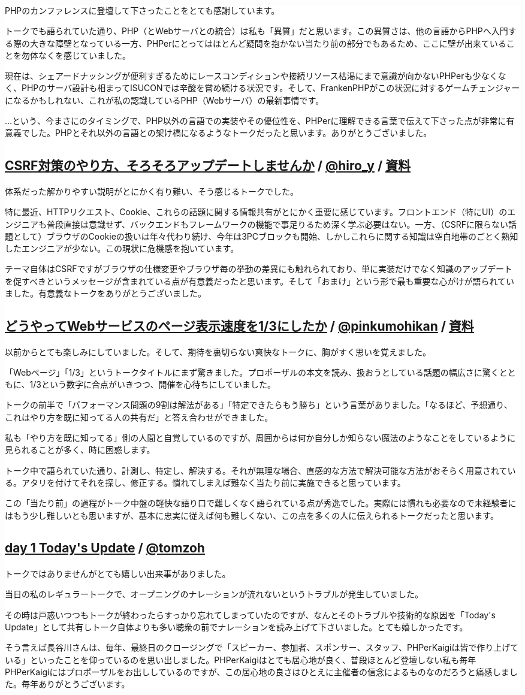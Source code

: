 PHPのカンファレンスに登壇して下さったことをとても感謝しています。

トークでも語られていた通り、PHP（とWebサーバとの統合）は私も「異質」だと思います。この異質さは、他の言語からPHPへ入門する際の大きな障壁となっている一方、PHPerにとってはほとんど疑問を抱かない当たり前の部分でもあるため、ここに壁が出来ていることを勿体なくを感じていました。

現在は、シェアードナッシングが便利すぎるためにレースコンディションや接続リソース枯渇にまで意識が向かないPHPerも少なくなく、PHPのサーバ設計も相まってISUCONでは辛酸を嘗め続ける状況です。そして、FrankenPHPがこの状況に対するゲームチェンジャーになるかもしれない、これが私の認識しているPHP（Webサーバ）の最新事情です。

…という、今まさにのタイミングで、PHP以外の言語での実装やその優位性を、PHPerに理解できる言葉で伝えて下さった点が非常に有意義でした。PHPとそれ以外の言語との架け橋になるようなトークだったと思います。ありがとうございました。

## [CSRF対策のやり方、そろそろアップデートしませんか](https://fortee.jp/phperkaigi-2024/proposal/0d0f8507-0a53-46f6-bca6-23386d78f17f) / [@hiro_y](https://twitter.com/hiro_y) / [資料](https://speakerdeck.com/hiro_y/update-your-knowledge-of-csrf-protection)

体系だった解かりやすい説明がとにかく有り難い、そう感じるトークでした。

特に最近、HTTPリクエスト、Cookie、これらの話題に関する情報共有がとにかく重要に感じています。フロントエンド（特にUI）のエンジニアも普段直接は意識せず、バックエンドもフレームワークの機能で事足りるため深く学ぶ必要はない。一方、（CSRFに限らない話題として）ブラウザのCookieの扱いは年々代わり続け、今年は3PCブロックも開始、しかしこれらに関する知識は空白地帯のごとく熟知したエンジニアが少ない。この現状に危機感を抱いています。

テーマ自体はCSRFですがブラウザの仕様変更やブラウザ毎の挙動の差異にも触れられており、単に実装だけでなく知識のアップデートを促すべきというメッセージが含まれている点が有意義だったと思います。そして「おまけ」という形で最も重要な心がけが語られていました。有意義なトークをありがとうございました。

## [どうやってWebサービスのページ表示速度を1/3にしたか](https://fortee.jp/phperkaigi-2024/proposal/2c3ccd3d-9630-4bf9-a33b-3b7d40d5be69) / [@pinkumohikan](https://twitter.com/pinkumohikan) / [資料](https://speakerdeck.com/pinkumohikan/how-to-reduce-display-speed)

以前からとても楽しみにしていました。そして、期待を裏切らない爽快なトークに、胸がすく思いを覚えました。

「Webページ」「1/3」というトークタイトルにまず驚きました。プロポーザルの本文を読み、扱おうとしている話題の幅広さに驚くとともに、1/3という数字に合点がいきつつ、開催を心待ちにしていました。

トークの前半で「パフォーマンス問題の9割は解法がある」「特定できたらもう勝ち」という言葉がありました。「なるほど、予想通り、これはやり方を既に知ってる人の共有だ」と答え合わせができました。

私も「やり方を既に知ってる」側の人間と自覚しているのですが、周囲からは何か自分しか知らない魔法のようなことをしているように見られることが多く、時に困惑します。

トーク中で語られていた通り、計測し、特定し、解決する。それが無理な場合、直感的な方法で解決可能な方法がおそらく用意されている。アタリを付けてそれを探し、修正する。慣れてしまえば難なく当たり前に実施できると思っています。

この「当たり前」の過程がトーク中盤の軽快な語り口で難しくなく語られている点が秀逸でした。実際には慣れも必要なので未経験者にはもう少し難しいとも思いますが、基本に忠実に従えば何も難しくない、この点を多くの人に伝えられるトークだったと思います。

## [day 1 Today's Update](https://fortee.jp/phperkaigi-2024/proposal/1f11c84a-3dff-481e-bc6d-ea11dc6afdbe) / [@tomzoh](https://twitter.com/tomzoh)

トークではありませんがとても嬉しい出来事がありました。

当日の私のレギュラートークで、オープニングのナレーションが流れないというトラブルが発生していました。

その時は戸惑いつつもトークが終わったらすっかり忘れてしまっていたのですが、なんとそのトラブルや技術的な原因を「Today's Update」として共有しトーク自体よりも多い聴衆の前でナレーションを読み上げて下さいました。とても嬉しかったです。

そう言えば長谷川さんは、毎年、最終日のクロージングで「スピーカー、参加者、スポンサー、スタッフ、PHPerKaigiは皆で作り上げている」といったことを仰っているのを思い出しました。PHPerKaigiはとても居心地が良く、普段ほとんど登壇しない私も毎年PHPerKaigiにはプロポーザルをお出ししているのですが、この居心地の良さはひとえに主催者の信念によるものなのだろうと痛感しました。毎年ありがとうございます。
